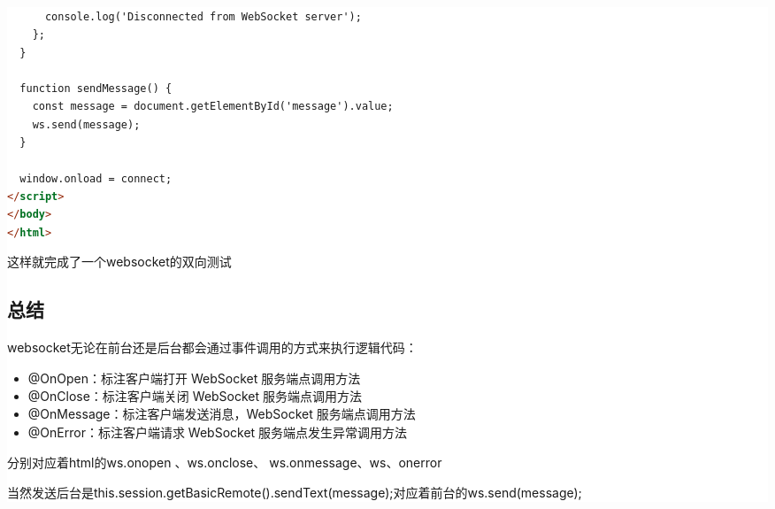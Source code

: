 ```html
      console.log('Disconnected from WebSocket server');
    };
  }

  function sendMessage() {
    const message = document.getElementById('message').value;
    ws.send(message);
  }

  window.onload = connect;
</script>
</body>
</html>

```

这样就完成了一个websocket的双向测试

## 总结

websocket无论在前台还是后台都会通过事件调用的方式来执行逻辑代码：

- @OnOpen：标注客户端打开 WebSocket 服务端点调用方法
- @OnClose：标注客户端关闭 WebSocket 服务端点调用方法
- @OnMessage：标注客户端发送消息，WebSocket 服务端点调用方法
- @OnError：标注客户端请求 WebSocket 服务端点发生异常调用方法

分别对应着html的ws.onopen 、ws.onclose、 ws.onmessage、ws、onerror

当然发送后台是this.session.getBasicRemote().sendText(message);对应着前台的ws.send(message);